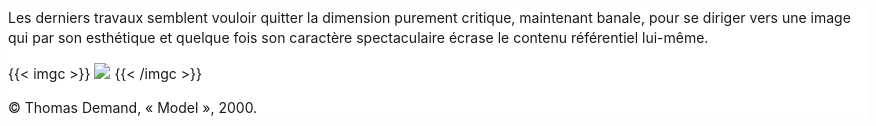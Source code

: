 Les derniers travaux semblent vouloir quitter la dimension purement critique, maintenant banale, pour se diriger vers une image qui par son esthétique et quelque fois son caractère spectaculaire écrase le contenu référentiel lui-même.

{{< imgc >}} ![](/posts/images/demand/thomas-demandphotographyphotographie-objectivenouvelle-objectivit-Neue-Sachlichkeitspeermodelpavillon-allemand.jpg) {{< /imgc >}}

© Thomas Demand, « Model », 2000.